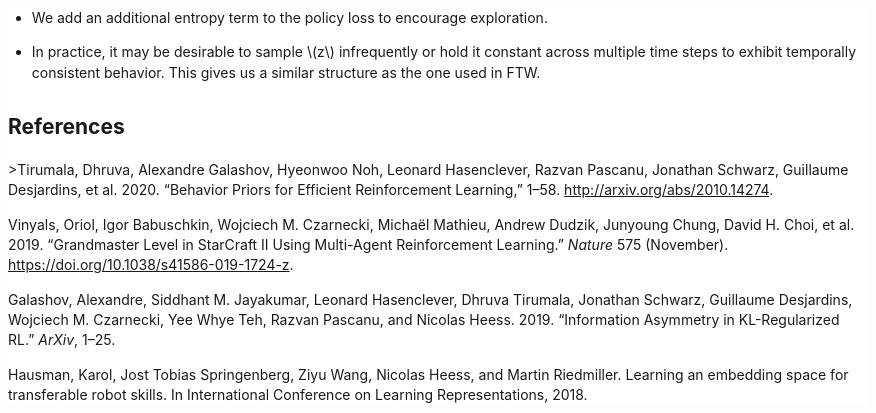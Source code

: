 
- We add an additional entropy term to the policy loss to encourage exploration.

- In practice, it may be desirable to sample \\(z\\) infrequently or hold it constant across multiple time steps to exhibit temporally consistent behavior. This gives us a similar structure as the one used in FTW. 

## References

<a name="ref1"></a>>Tirumala, Dhruva, Alexandre Galashov, Hyeonwoo Noh, Leonard Hasenclever, Razvan Pascanu, Jonathan Schwarz, Guillaume Desjardins, et al. 2020. “Behavior Priors for Efficient Reinforcement Learning,” 1–58. http://arxiv.org/abs/2010.14274.

<a name="ref2"></a>Vinyals, Oriol, Igor Babuschkin, Wojciech M. Czarnecki, Michaël Mathieu, Andrew Dudzik, Junyoung Chung, David H. Choi, et al. 2019. “Grandmaster Level in StarCraft II Using Multi-Agent Reinforcement Learning.” *Nature* 575 (November). https://doi.org/10.1038/s41586-019-1724-z.

<a name="ref3"></a>Galashov, Alexandre, Siddhant M. Jayakumar, Leonard Hasenclever, Dhruva Tirumala, Jonathan Schwarz, Guillaume Desjardins, Wojciech M. Czarnecki, Yee Whye Teh, Razvan Pascanu, and Nicolas Heess. 2019. “Information Asymmetry in KL-Regularized RL.” *ArXiv*, 1–25.

<a name="ref4"></a>Hausman, Karol, Jost Tobias Springenberg, Ziyu Wang, Nicolas Heess, and Martin Riedmiller. Learning an embedding space for transferable robot skills. In International Conference on Learning Representations, 2018.